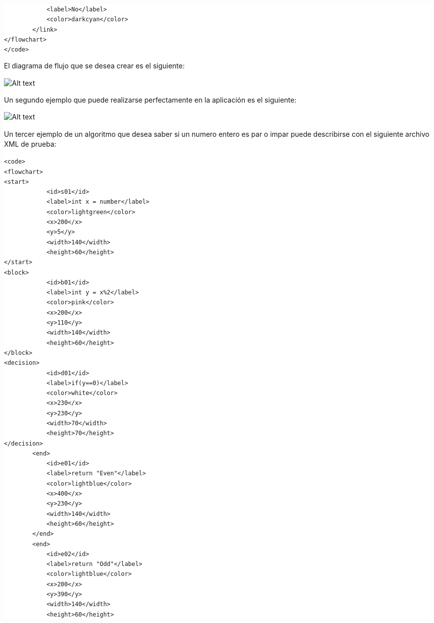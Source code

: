 ```
			<label>No</label>
			<color>darkcyan</color>
		</link>				
</flowchart>
</code>
```

El diagrama de flujo que se desea crear es el siguiente:

![Alt text](http://upload.wikimedia.org/wikipedia/commons/thumb/9/91/LampFlowchart.svg/220px-LampFlowchart.svg.png)

Un segundo ejemplo que puede realizarse perfectamente en la aplicación es el siguiente:

![Alt text](http://3.bp.blogspot.com/_JmIzs1RspX0/TDFbgDZnRnI/AAAAAAAAAFs/pB57qilCSdg/s1600/DIAGRAMA+DE+FLUJO2.jpg)

Un tercer ejemplo de un algoritmo que desea saber si un numero entero es par o impar puede describirse con el siguiente archivo XML de prueba:

```
<code>
<flowchart>
<start>
			<id>s01</id>
			<label>int x = number</label>
			<color>lightgreen</color>
			<x>200</x>
			<y>5</y>
			<width>140</width>
			<height>60</height>
</start>
<block>
			<id>b01</id>
			<label>int y = x%2</label>
			<color>pink</color>
			<x>200</x>
			<y>110</y>
			<width>140</width>
			<height>60</height>
</block>
<decision>
			<id>d01</id>
			<label>if(y==0)</label>
			<color>white</color>			
			<x>230</x>
			<y>230</y>
			<width>70</width>
			<height>70</height>
</decision>
		<end>
			<id>e01</id>
			<label>return "Even"</label>
			<color>lightblue</color>			
			<x>400</x>
			<y>230</y>
			<width>140</width>
			<height>60</height>
		</end>
		<end>
			<id>e02</id>
			<label>return "Odd"</label>
			<color>lightblue</color>			
			<x>200</x>
			<y>390</y>
			<width>140</width>
			<height>60</height>
```